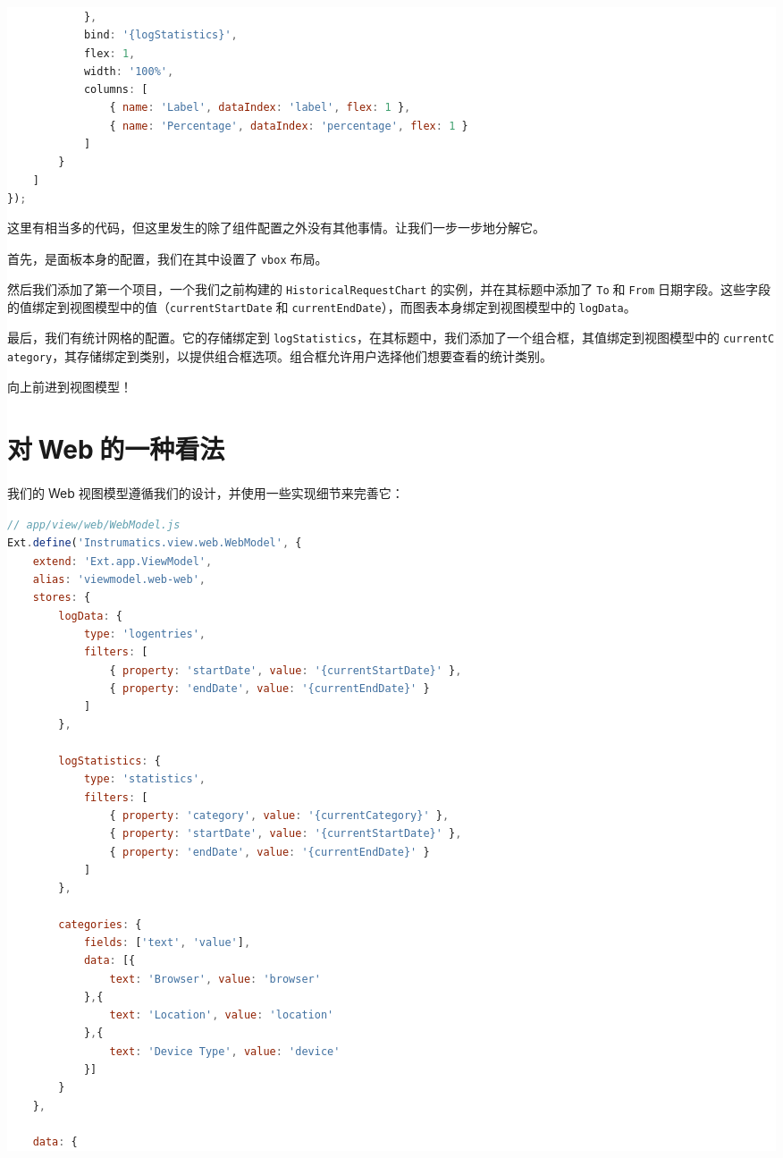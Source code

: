 ```js
            },
            bind: '{logStatistics}',
            flex: 1,
            width: '100%',
            columns: [
                { name: 'Label', dataIndex: 'label', flex: 1 },
                { name: 'Percentage', dataIndex: 'percentage', flex: 1 }
            ]
        }
    ]
});
```

这里有相当多的代码，但这里发生的除了组件配置之外没有其他事情。让我们一步一步地分解它。

首先，是面板本身的配置，我们在其中设置了 `vbox` 布局。

然后我们添加了第一个项目，一个我们之前构建的 `HistoricalRequestChart` 的实例，并在其标题中添加了 `To` 和 `From` 日期字段。这些字段的值绑定到视图模型中的值（`currentStartDate` 和 `currentEndDate`），而图表本身绑定到视图模型中的 `logData`。

最后，我们有统计网格的配置。它的存储绑定到 `logStatistics`，在其标题中，我们添加了一个组合框，其值绑定到视图模型中的 `currentCategory`，其存储绑定到类别，以提供组合框选项。组合框允许用户选择他们想要查看的统计类别。

向上前进到视图模型！

# 对 Web 的一种看法

我们的 Web 视图模型遵循我们的设计，并使用一些实现细节来完善它：

```js
// app/view/web/WebModel.js
Ext.define('Instrumatics.view.web.WebModel', {
    extend: 'Ext.app.ViewModel',
    alias: 'viewmodel.web-web',
    stores: {
        logData: {
            type: 'logentries',
            filters: [
                { property: 'startDate', value: '{currentStartDate}' },
                { property: 'endDate', value: '{currentEndDate}' }
            ]
        },

        logStatistics: {
            type: 'statistics',
            filters: [
                { property: 'category', value: '{currentCategory}' },
                { property: 'startDate', value: '{currentStartDate}' },
                { property: 'endDate', value: '{currentEndDate}' }
            ]
        },

        categories: {
            fields: ['text', 'value'],
            data: [{
                text: 'Browser', value: 'browser'
            },{
                text: 'Location', value: 'location'
            },{
                text: 'Device Type', value: 'device'
            }]
        }
    },

    data: {
```